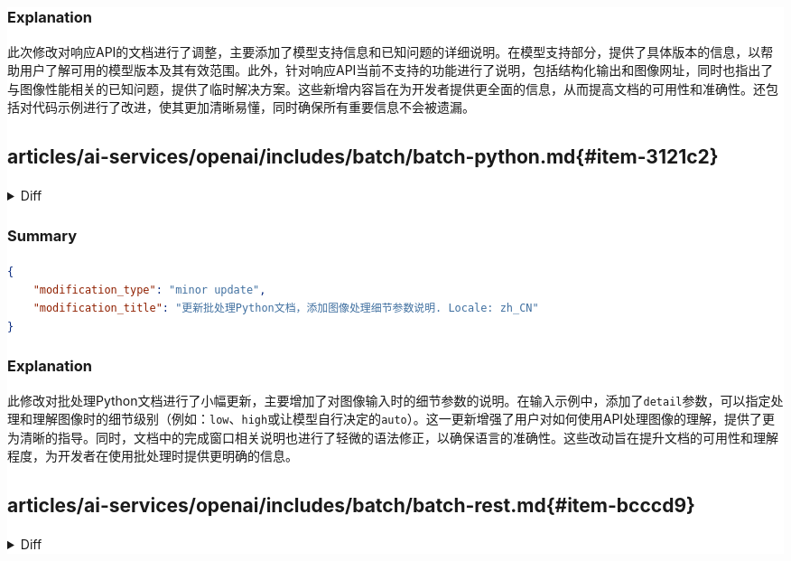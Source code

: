 ### Explanation
此次修改对响应API的文档进行了调整，主要添加了模型支持信息和已知问题的详细说明。在模型支持部分，提供了具体版本的信息，以帮助用户了解可用的模型版本及其有效范围。此外，针对响应API当前不支持的功能进行了说明，包括结构化输出和图像网址，同时也指出了与图像性能相关的已知问题，提供了临时解决方案。这些新增内容旨在为开发者提供更全面的信息，从而提高文档的可用性和准确性。还包括对代码示例进行了改进，使其更加清晰易懂，同时确保所有重要信息不会被遗漏。

## articles/ai-services/openai/includes/batch/batch-python.md{#item-3121c2}

<details><summary>Diff</summary></details>

### Summary

```json
{
    "modification_type": "minor update",
    "modification_title": "更新批处理Python文档，添加图像处理细节参数说明. Locale: zh_CN"
}
```

### Explanation
此修改对批处理Python文档进行了小幅更新，主要增加了对图像输入时的细节参数的说明。在输入示例中，添加了`detail`参数，可以指定处理和理解图像时的细节级别（例如：`low`、`high`或让模型自行决定的`auto`）。这一更新增强了用户对如何使用API处理图像的理解，提供了更为清晰的指导。同时，文档中的完成窗口相关说明也进行了轻微的语法修正，以确保语言的准确性。这些改动旨在提升文档的可用性和理解程度，为开发者在使用批处理时提供更明确的信息。

## articles/ai-services/openai/includes/batch/batch-rest.md{#item-bcccd9}

<details>
<summary>Diff</summary>
````diff
@@ -41,8 +41,9 @@ Like [fine-tuning](../../how-to/fine-tuning.md), global batch uses files in JSON
 ### Input with image url
 
 ```json
-{"custom_id": "request-1", "method": "POST", "url": "/chat/completions", "body": {"model": "REPLACE-WITH-MODEL-DEPLOYMENT-NAME", "messages": [{"role": "system", "content": "You are a helpful assistant."},{"role": "user", "content": [{"type": "text", "text": "What’s in this image?"},{"type": "image_url","image_url": {"url": "https://raw.githubusercontent.com/MicrosoftDocs/azure-docs/main/articles/ai-services/openai/media/how-to/generated-seattle.png"}}]}],"max_tokens": 1000}}
+{"custom_id": "request-1", "method": "POST", "url": "/chat/completions", "body": {"model": "REPLACE-WITH-MODEL-DEPLOYMENT-NAME", "messages": [{"role": "system", "content": "You are a helpful assistant."},{"role": "user", "content": [{"type": "text", "text": "What’s in this image?"},{"type": "image_url","image_url": {"url": "https://raw.githubusercontent.com/MicrosoftDocs/azure-docs/main/articles/ai-services/openai/media/how-to/generated-seattle.png", "detail": "high"}}]}],"max_tokens": 1000}}
 ```
+The `detail` parameter tells the model what level of detail to use when processing and understanding the image (`low`, `high`, or `auto` to let the model decide). If you skip the parameter, the model will use `auto`.
 
 # [Structured outputs](#tab/structured-outputs)
 
@@ -138,7 +139,7 @@ curl -X POST https://YOUR_RESOURCE_NAME.openai.azure.com/openai/batches?api-vers
 ```
 
 > [!NOTE]
-> Currently the completion window must be set to 24h. If you set any other value than 24h your job will fail. Jobs taking longer than 24 hours will continue to execute until cancelled.
+> Currently the completion window must be set to 24h. If you set any other value than 24h your job will fail. Jobs taking longer than 24 hours will continue to execute until canceled.
 
 **Output:**
 
````